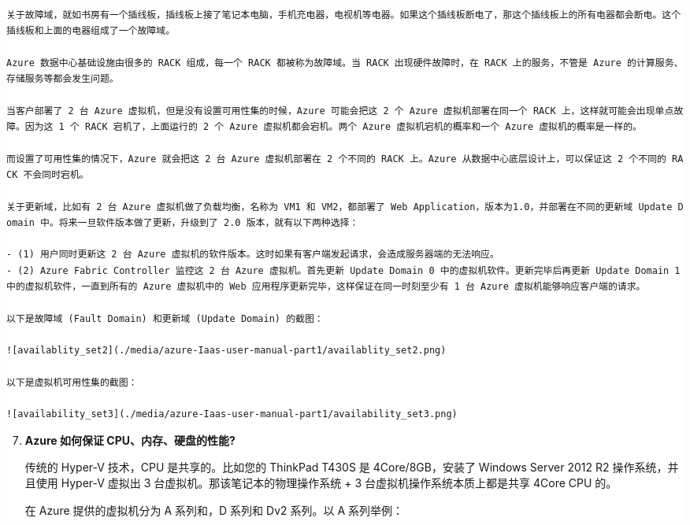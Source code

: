 	关于故障域，就如书房有一个插线板，插线板上接了笔记本电脑，手机充电器，电视机等电器。如果这个插线板断电了，那这个插线板上的所有电器都会断电。这个插线板和上面的电器组成了一个故障域。

	Azure 数据中心基础设施由很多的 RACK 组成，每一个 RACK 都被称为故障域。当 RACK 出现硬件故障时，在 RACK 上的服务，不管是 Azure 的计算服务、存储服务等都会发生问题。

	当客户部署了 2 台 Azure 虚拟机，但是没有设置可用性集的时候，Azure 可能会把这 2 个 Azure 虚拟机部署在同一个 RACK 上，这样就可能会出现单点故障。因为这 1 个 RACK 宕机了，上面运行的 2 个 Azure 虚拟机都会宕机。两个 Azure 虚拟机宕机的概率和一个 Azure 虚拟机的概率是一样的。

	而设置了可用性集的情况下，Azure 就会把这 2 台 Azure 虚拟机部署在 2 个不同的 RACK 上。Azure 从数据中心底层设计上，可以保证这 2 个不同的 RACK 不会同时宕机。

	关于更新域，比如有 2 台 Azure 虚拟机做了负载均衡，名称为 VM1 和 VM2，都部署了 Web Application，版本为1.0，并部署在不同的更新域 Update Domain 中。将来一旦软件版本做了更新，升级到了 2.0 版本，就有以下两种选择：

	- (1) 用户同时更新这 2 台 Azure 虚拟机的软件版本。这时如果有客户端发起请求，会造成服务器端的无法响应。
	- (2) Azure Fabric Controller 监控这 2 台 Azure 虚拟机。首先更新 Update Domain 0 中的虚拟机软件。更新完毕后再更新 Update Domain 1 中的虚拟机软件，一直到所有的 Azure 虚拟机中的 Web 应用程序更新完毕，这样保证在同一时刻至少有 1 台 Azure 虚拟机能够响应客户端的请求。

	以下是故障域 (Fault Domain) 和更新域 (Update Domain) 的截图：
 
	![availablity_set2](./media/azure-Iaas-user-manual-part1/availablity_set2.png)

	以下是虚拟机可用性集的截图：
	
	![availability_set3](./media/azure-Iaas-user-manual-part1/availability_set3.png)


7.	**Azure 如何保证 CPU、内存、硬盘的性能?**

	传统的 Hyper-V 技术，CPU 是共享的。比如您的 ThinkPad T430S 是 4Core/8GB，安装了 Windows Server 2012 R2 操作系统，并且使用 Hyper-V 虚拟出 3 台虚拟机。那该笔记本的物理操作系统 + 3 台虚拟机操作系统本质上都是共享 4Core CPU 的。

	在 Azure 提供的虚拟机分为 A 系列和，D 系列和 Dv2 系列。以 A 系列举例：
